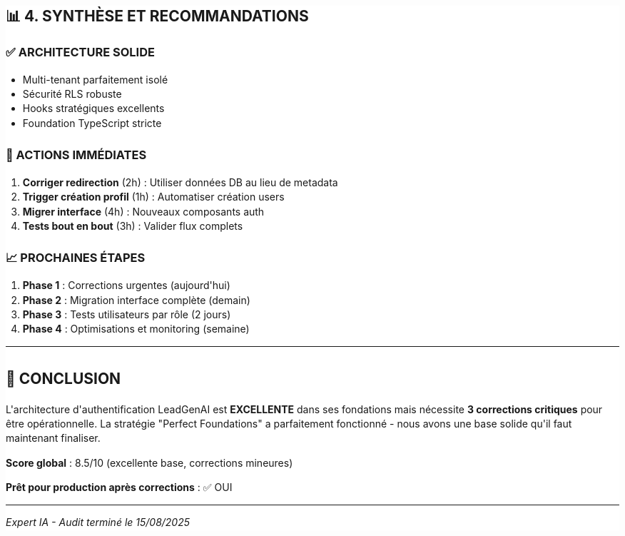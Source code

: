 ## 📊 4. SYNTHÈSE ET RECOMMANDATIONS

### ✅ ARCHITECTURE SOLIDE
- Multi-tenant parfaitement isolé
- Sécurité RLS robuste
- Hooks stratégiques excellents
- Foundation TypeScript stricte

### 🎯 ACTIONS IMMÉDIATES

1. **Corriger redirection** (2h) : Utiliser données DB au lieu de metadata
2. **Trigger création profil** (1h) : Automatiser création users
3. **Migrer interface** (4h) : Nouveaux composants auth
4. **Tests bout en bout** (3h) : Valider flux complets

### 📈 PROCHAINES ÉTAPES

1. **Phase 1** : Corrections urgentes (aujourd'hui)
2. **Phase 2** : Migration interface complète (demain)
3. **Phase 3** : Tests utilisateurs par rôle (2 jours)
4. **Phase 4** : Optimisations et monitoring (semaine)

---

## 🎯 CONCLUSION

L'architecture d'authentification LeadGenAI est **EXCELLENTE** dans ses fondations mais nécessite **3 corrections critiques** pour être opérationnelle. La stratégie "Perfect Foundations" a parfaitement fonctionné - nous avons une base solide qu'il faut maintenant finaliser.

**Score global** : 8.5/10 (excellente base, corrections mineures)

**Prêt pour production après corrections** : ✅ OUI

---

*Expert IA - Audit terminé le 15/08/2025*